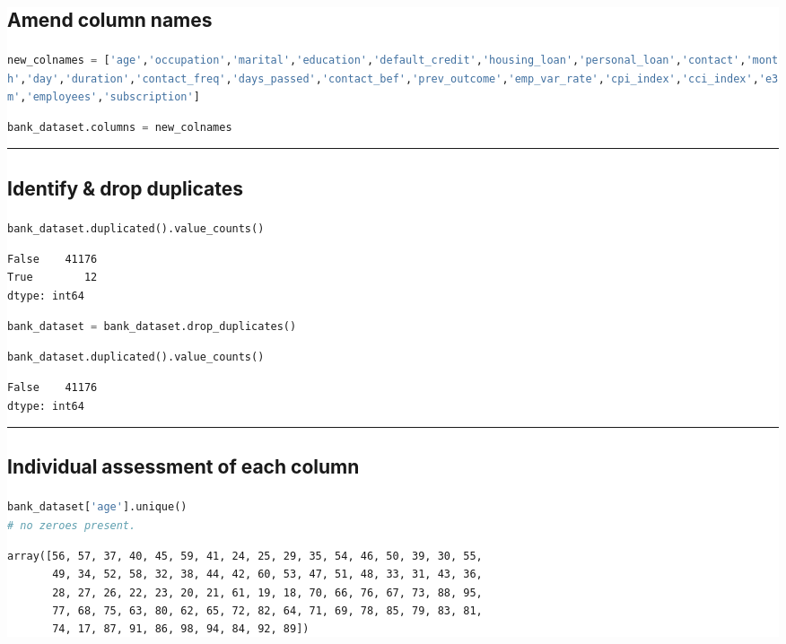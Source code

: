 ## Amend column names


```python
new_colnames = ['age','occupation','marital','education','default_credit','housing_loan','personal_loan','contact','month','day','duration','contact_freq','days_passed','contact_bef','prev_outcome','emp_var_rate','cpi_index','cci_index','e3m','employees','subscription']
```


```python
bank_dataset.columns = new_colnames
```

***

## Identify & drop duplicates


```python
bank_dataset.duplicated().value_counts()
```




    False    41176
    True        12
    dtype: int64




```python
bank_dataset = bank_dataset.drop_duplicates()
```


```python
bank_dataset.duplicated().value_counts()
```




    False    41176
    dtype: int64



***

## Individual assessment of each column


```python
bank_dataset['age'].unique()
# no zeroes present.
```




    array([56, 57, 37, 40, 45, 59, 41, 24, 25, 29, 35, 54, 46, 50, 39, 30, 55,
           49, 34, 52, 58, 32, 38, 44, 42, 60, 53, 47, 51, 48, 33, 31, 43, 36,
           28, 27, 26, 22, 23, 20, 21, 61, 19, 18, 70, 66, 76, 67, 73, 88, 95,
           77, 68, 75, 63, 80, 62, 65, 72, 82, 64, 71, 69, 78, 85, 79, 83, 81,
           74, 17, 87, 91, 86, 98, 94, 84, 92, 89])
